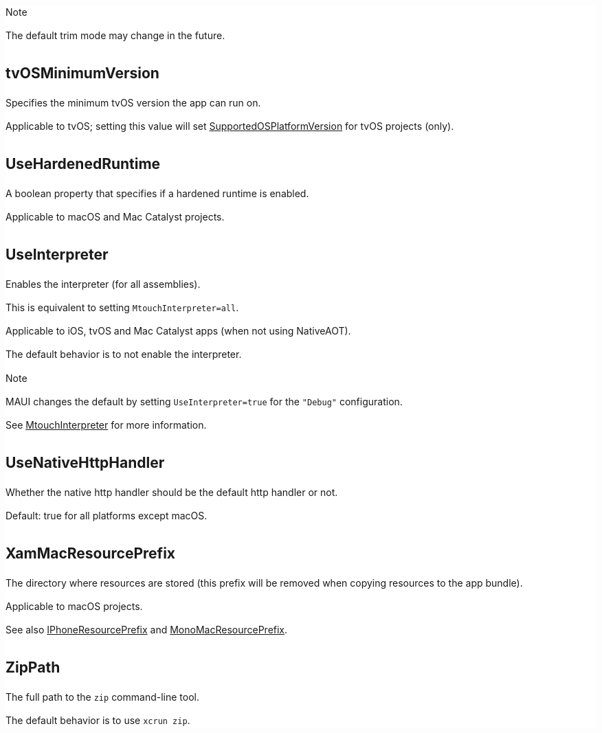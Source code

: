 > [!NOTE]
> The default trim mode may change in the future.

## tvOSMinimumVersion

Specifies the minimum tvOS version the app can run on.

Applicable to tvOS; setting this value will set [SupportedOSPlatformVersion](#supportedosplatformversion) for tvOS projects (only).

## UseHardenedRuntime

A boolean property that specifies if a hardened runtime is enabled.

Applicable to macOS and Mac Catalyst projects.

## UseInterpreter

Enables the interpreter (for all assemblies).

This is equivalent to setting `MtouchInterpreter=all`.

Applicable to iOS, tvOS and Mac Catalyst apps (when not using NativeAOT).

The default behavior is to not enable the interpreter.

> [!NOTE]
> MAUI changes the default by setting `UseInterpreter=true` for the `"Debug"` configuration.

See [MtouchInterpreter](#mtouchinterpreter) for more information.

## UseNativeHttpHandler

Whether the native http handler should be the default http handler or not.

Default: true for all platforms except macOS.

## XamMacResourcePrefix

The directory where resources are stored (this prefix will be removed when copying resources to the app bundle).

Applicable to macOS projects.

See also [IPhoneResourcePrefix](#iphoneresourceprefix) and [MonoMacResourcePrefix](#monomacresourceprefix).

## ZipPath

The full path to the `zip` command-line tool.

The default behavior is to use `xcrun zip`.
